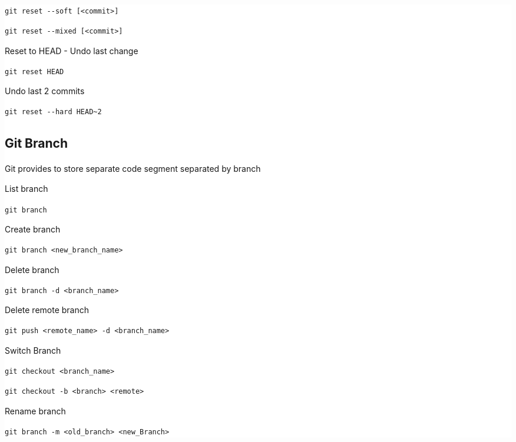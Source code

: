 
```
git reset --soft [<commit>]
```


```
git reset --mixed [<commit>]
```

Reset to HEAD - Undo last change

```
git reset HEAD  
```

Undo last 2 commits

```
git reset --hard HEAD~2
```


## Git Branch

Git provides to store separate code segment separated by branch

List branch

```
git branch
```

Create branch 

```
git branch <new_branch_name>
```

Delete branch

```
git branch -d <branch_name>
```

Delete remote branch

```
git push <remote_name> -d <branch_name>
```

Switch Branch

```
git checkout <branch_name>
```

```
git checkout -b <branch> <remote>
```

Rename branch

```
git branch -m <old_branch> <new_Branch>
```
